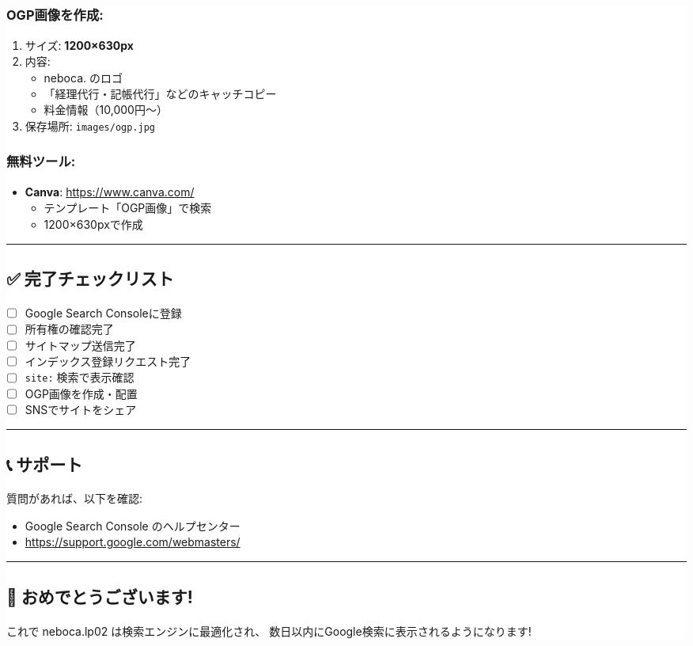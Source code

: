 ### OGP画像を作成:

1. サイズ: **1200×630px**
2. 内容:
   - neboca. のロゴ
   - 「経理代行・記帳代行」などのキャッチコピー
   - 料金情報（10,000円〜）
3. 保存場所: `images/ogp.jpg`

### 無料ツール:
- **Canva**: https://www.canva.com/
  - テンプレート「OGP画像」で検索
  - 1200×630pxで作成

---

## ✅ 完了チェックリスト

- [ ] Google Search Consoleに登録
- [ ] 所有権の確認完了
- [ ] サイトマップ送信完了
- [ ] インデックス登録リクエスト完了
- [ ] `site:` 検索で表示確認
- [ ] OGP画像を作成・配置
- [ ] SNSでサイトをシェア

---

## 📞 サポート

質問があれば、以下を確認:
- Google Search Console のヘルプセンター
- https://support.google.com/webmasters/

---

## 🎉 おめでとうございます!

これで neboca.lp02 は検索エンジンに最適化され、
数日以内にGoogle検索に表示されるようになります!